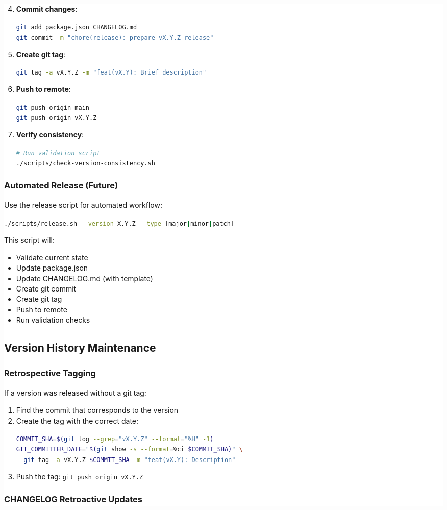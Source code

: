 4. **Commit changes**:
   ```bash
   git add package.json CHANGELOG.md
   git commit -m "chore(release): prepare vX.Y.Z release"
   ```

5. **Create git tag**:
   ```bash
   git tag -a vX.Y.Z -m "feat(vX.Y): Brief description"
   ```

6. **Push to remote**:
   ```bash
   git push origin main
   git push origin vX.Y.Z
   ```

7. **Verify consistency**:
   ```bash
   # Run validation script
   ./scripts/check-version-consistency.sh
   ```

### Automated Release (Future)

Use the release script for automated workflow:

```bash
./scripts/release.sh --version X.Y.Z --type [major|minor|patch]
```

This script will:
- Validate current state
- Update package.json
- Update CHANGELOG.md (with template)
- Create git commit
- Create git tag
- Push to remote
- Run validation checks

## Version History Maintenance

### Retrospective Tagging

If a version was released without a git tag:

1. Find the commit that corresponds to the version
2. Create the tag with the correct date:
   ```bash
   COMMIT_SHA=$(git log --grep="vX.Y.Z" --format="%H" -1)
   GIT_COMMITTER_DATE="$(git show -s --format=%ci $COMMIT_SHA)" \
     git tag -a vX.Y.Z $COMMIT_SHA -m "feat(vX.Y): Description"
   ```
3. Push the tag: `git push origin vX.Y.Z`

### CHANGELOG Retroactive Updates
